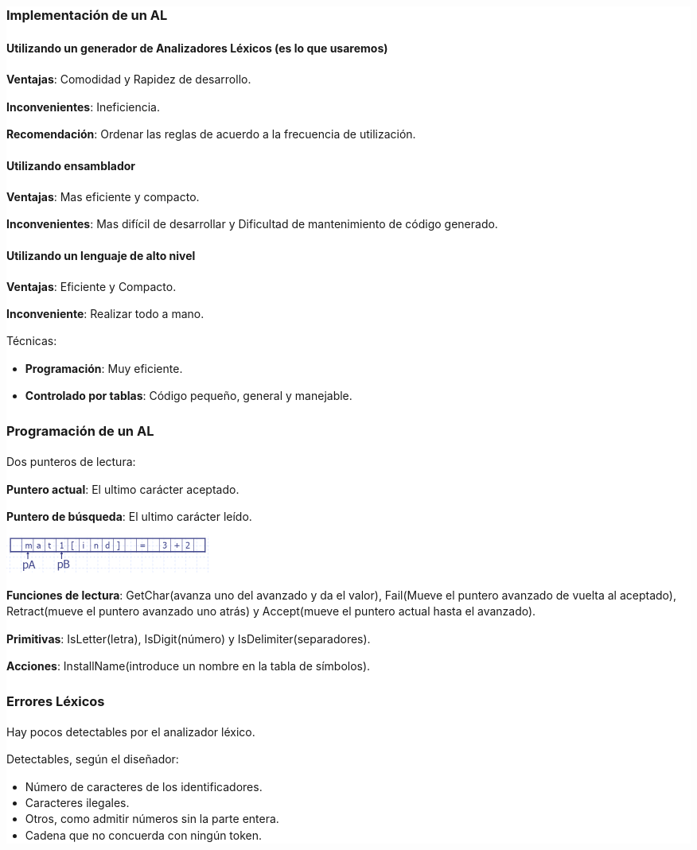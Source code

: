### Implementación de un AL

#### Utilizando un generador de Analizadores Léxicos (es lo que usaremos)

**Ventajas**: Comodidad y Rapidez de desarrollo.

**Inconvenientes**: Ineficiencia.

**Recomendación**: Ordenar las reglas de acuerdo a la frecuencia de utilización.

#### Utilizando ensamblador

**Ventajas**: Mas eficiente y compacto.

**Inconvenientes**: Mas difícil de desarrollar y Dificultad de mantenimiento de código generado.

#### Utilizando un lenguaje de alto nivel

**Ventajas**: Eficiente y Compacto.

**Inconveniente**: Realizar todo a mano.

Técnicas:

- **Programación**: Muy eficiente.

- **Controlado por tablas**: Código pequeño, general y manejable.

### Programación de un AL

Dos punteros de lectura:

**Puntero actual**: El ultimo carácter aceptado.

**Puntero de búsqueda**: El ultimo carácter leído.

<img src="Procesadores del Lenguaje/Untitled%2033.png" alt="Procesadores del Lenguaje/Untitled%2033.png" style="zoom: 50%;" />

**Funciones de lectura**: GetChar(avanza uno del avanzado y da el valor), Fail(Mueve el puntero avanzado de vuelta al aceptado), Retract(mueve el puntero avanzado uno atrás) y Accept(mueve el puntero actual hasta el avanzado).

**Primitivas**: IsLetter(letra), IsDigit(número) y IsDelimiter(separadores).

**Acciones**: InstallName(introduce un nombre en la tabla de símbolos).

### Errores Léxicos

Hay pocos detectables por el analizador léxico.

Detectables, según el diseñador:
- Número de caracteres de los identificadores.
- Caracteres ilegales.
- Otros, como admitir números sin la parte entera.
- Cadena que no concuerda con ningún token.
